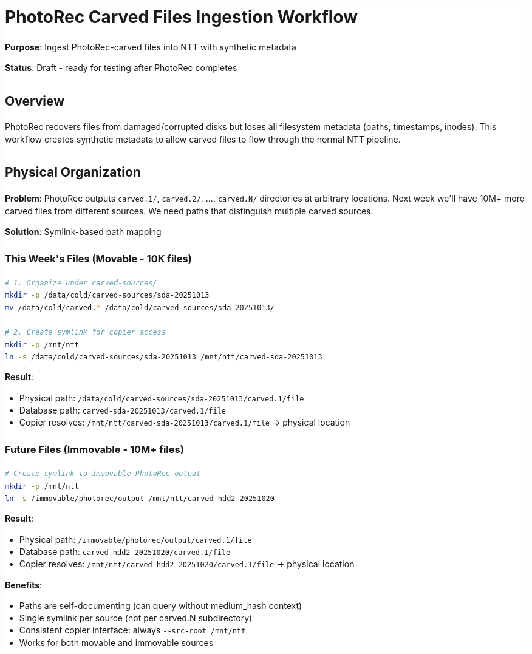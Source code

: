 

# PhotoRec Carved Files Ingestion Workflow

**Purpose**: Ingest PhotoRec-carved files into NTT with synthetic metadata

**Status**: Draft - ready for testing after PhotoRec completes

## Overview

PhotoRec recovers files from damaged/corrupted disks but loses all filesystem metadata (paths, timestamps, inodes). This workflow creates synthetic metadata to allow carved files to flow through the normal NTT pipeline.

## Physical Organization

**Problem**: PhotoRec outputs `carved.1/`, `carved.2/`, ..., `carved.N/` directories at arbitrary locations. Next week we'll have 10M+ more carved files from different sources. We need paths that distinguish multiple carved sources.

**Solution**: Symlink-based path mapping

### This Week's Files (Movable - 10K files)

```bash
# 1. Organize under carved-sources/
mkdir -p /data/cold/carved-sources/sda-20251013
mv /data/cold/carved.* /data/cold/carved-sources/sda-20251013/

# 2. Create symlink for copier access
mkdir -p /mnt/ntt
ln -s /data/cold/carved-sources/sda-20251013 /mnt/ntt/carved-sda-20251013
```

**Result**:
- Physical path: `/data/cold/carved-sources/sda-20251013/carved.1/file`
- Database path: `carved-sda-20251013/carved.1/file`
- Copier resolves: `/mnt/ntt/carved-sda-20251013/carved.1/file` → physical location

### Future Files (Immovable - 10M+ files)

```bash
# Create symlink to immovable PhotoRec output
mkdir -p /mnt/ntt
ln -s /immovable/photorec/output /mnt/ntt/carved-hdd2-20251020
```

**Result**:
- Physical path: `/immovable/photorec/output/carved.1/file`
- Database path: `carved-hdd2-20251020/carved.1/file`
- Copier resolves: `/mnt/ntt/carved-hdd2-20251020/carved.1/file` → physical location

**Benefits**:
- Paths are self-documenting (can query without medium_hash context)
- Single symlink per source (not per carved.N subdirectory)
- Consistent copier interface: always `--src-root /mnt/ntt`
- Works for both movable and immovable sources
